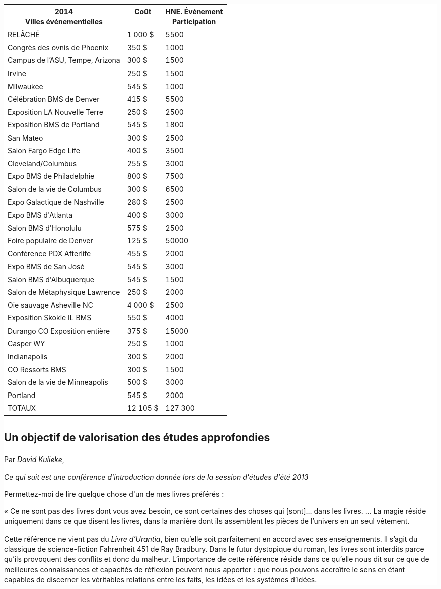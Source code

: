 2014<br>Villes événementielles | Coût | HNE. Événement<br>Participation
--- | --- | ---
RELÂCHÉ | 1 000 $ | 5500
Congrès des ovnis de Phoenix | 350 $ | 1000
Campus de l’ASU, Tempe, Arizona | 300 $ | 1500
Irvine | 250 $ | 1500
Milwaukee | 545 $ | 1000
Célébration BMS de Denver | 415 $ | 5500
Exposition LA Nouvelle Terre | 250 $ | 2500
Exposition BMS de Portland | 545 $ | 1800
San Mateo | 300 $ | 2500
Salon Fargo Edge Life | 400 $ | 3500
Cleveland/Columbus | 255 $ | 3000
Expo BMS de Philadelphie | 800 $ | 7500
Salon de la vie de Columbus | 300 $ | 6500
Expo Galactique de Nashville | 280 $ | 2500
Expo BMS d'Atlanta | 400 $ | 3000
Salon BMS d'Honolulu | 575 $ | 2500
Foire populaire de Denver | 125 $ | 50000
Conférence PDX Afterlife | 455 $ | 2000
Expo BMS de San José | 545 $ | 3000
Salon BMS d'Albuquerque | 545 $ | 1500
Salon de Métaphysique Lawrence | 250 $ | 2000
Oie sauvage Asheville NC | 4 000 $ | 2500
Exposition Skokie IL BMS | 550 $ | 4000
Durango CO Exposition entière | 375 $ | 15000
Casper WY | 250 $ | 1000
Indianapolis | 300 $ | 2000
CO Ressorts BMS | 300 $ | 1500
Salon de la vie de Minneapolis | 500 $ | 3000
Portland | 545 $ | 2000
TOTAUX | 12 105 $ | 127 300

## Un objectif de valorisation des études approfondies

Par _David Kulieke_, 

_Ce qui suit est une conférence d'introduction donnée lors de la session d'études d'été 2013_ 

Permettez-moi de lire quelque chose d'un de mes livres préférés : 

« Ce ne sont pas des livres dont vous avez besoin, ce sont certaines des choses qui [sont]… dans les livres. … La magie réside uniquement dans ce que disent les livres, dans la manière dont ils assemblent les pièces de l’univers en un seul vêtement. 

Cette référence ne vient pas du _Livre d’Urantia_, bien qu’elle soit parfaitement en accord avec ses enseignements. Il s’agit du classique de science-fiction Fahrenheit 451 de Ray Bradbury. Dans le futur dystopique du roman, les livres sont interdits parce qu’ils provoquent des conflits et donc du malheur. L’importance de cette référence réside dans ce qu’elle nous dit sur ce que de meilleures connaissances et capacités de réflexion peuvent nous apporter : que nous pouvons accroître le sens en étant capables de discerner les véritables relations entre les faits, les idées et les systèmes d’idées. 
